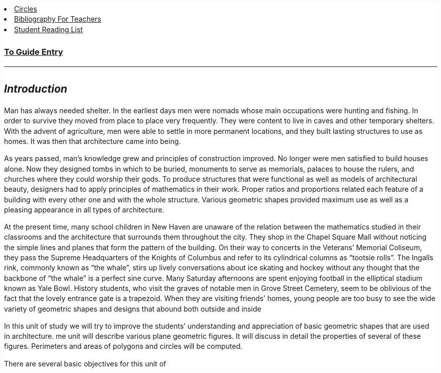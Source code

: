    </li>
  </a>
  <a href="#k">
   <li>
    Circles
   </li>
  </a>
  <a href="#l">
   <li>
    Bibliography For Teachers
   </li>
  </a>
  <a href="#m">
   <li>
    Student Reading List
   </li>
  </a>
 </ul>
 <h3>
  <a href="../../../guides/1983/1/83.01.07.x.html">
   To Guide Entry
  </a>
 </h3>
<hr/>
 <h2>
  <i>
   Introduction
  </i>
 </h2>
 Man has always needed shelter. In the earliest days men were nomads whose main occupations were hunting and fishing. In order to survive they moved from place to place very frequently. They were content to live in caves and other temporary shelters. With the advent of agriculture, men were able to settle in more permanent locations, and they built lasting structures to use as homes. It was then that architecture came into being.
 <p>
  As years passed, man’s knowledge grew and principles of construction improved. No longer were men satisfied to build houses alone. Now they designed tombs in which to be buried, monuments to serve as memorials, palaces to house the rulers, and churches where they could worship their gods. To produce structures that were functional as well as models of architectural beauty, designers had to apply principles of mathematics in their work. Proper ratios and proportions related each feature of a building with every other one and with the whole structure. Various geometric shapes provided maximum use as well as a pleasing appearance in all types of architecture.
 </p>
 <p>
  At the present time, many school children in New Haven are unaware of the relation between the mathematics studied in their classrooms and the architecture that surrounds them throughout the city. They shop in the Chapel Square Mall without noticing the simple lines and planes that form the pattern of the building. On their way to concerts in the Veterans’ Memorial Coliseum, they pass the Supreme Headquarters of the Knights of Columbus and refer to its cylindrical columns as “tootsie rolls”. The Ingalls rink, commonly known as “the whale”, stirs up lively conversations about ice skating and hockey without any thought that the backbone of “the whale” is a perfect sine curve. Many Saturday afternoons are spent enjoying football in the elliptical stadium known as Yale Bowl. History students, who visit the graves of notable men in Grove Street Cemetery, seem to be oblivious of the fact that the lovely entrance gate is a trapezoid. When they are visiting friends’ homes, young people are too busy to see the wide variety of geometric shapes and designs that abound both outside and inside
 </p>
 <p>
  In this unit of study we will try to improve the students’ understanding and appreciation of basic geometric shapes that are used in architecture. me unit will describe various plane geometric figures. It will discuss in detail the properties of several of these figures. Perimeters and areas of polygons and circles will be computed.
 </p>
 <p>
  There are several basic objectives for this unit of